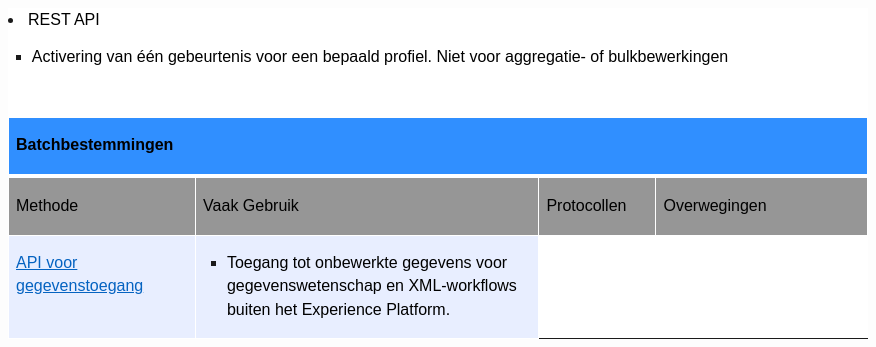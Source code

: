 <li><span style="font-size:12pt"><span style="font-family:Calibri,sans-serif"><span style="color:black">REST API</span></span></span></li>
</ul>
</td>
<td style="background-color:#cddbff; border-bottom:1px solid white; border-left:none; border-right:1px solid white; border-top:none; height:39px; vertical-align:top; width:282px">
<ul style="list-style-type:square">
<li><span style="font-size:12pt"><span style="font-family:Calibri,sans-serif"><span style="color:black">Activering van één gebeurtenis voor een bepaald profiel. Niet voor aggregatie- of bulkbewerkingen</span></span></span></li>
</ul>
</td>
</tr>
</tbody>
</table>

<p> </p>

<table cellspacing="0" class="Table" style="border-collapse:collapse; width:1132px">
<tbody>
<tr>
<td colspan="4" style="background-color:#308fff; border-bottom:4px solid white; border-left:1px solid white; border-right:1px solid white; border-top:1px solid white; height:39px; vertical-align:top; width:1132px">
<p><span style="font-size:12pt"><span style="font-family:Calibri,sans-serif"><strong><span style="color:black">Batchbestemmingen</span></strong></span></span></p>
</td>
</tr>
<tr>
<td style="background-color:#969696; border-bottom:1px solid white; border-left:1px solid white; border-right:1px solid white; border-top:none; height:39px; vertical-align:top; width:245px">
<p><span style="font-size:12pt"><span style="font-family:Calibri,sans-serif"><span style="color:black">Methode</span></span></span></p>
</td>
<td style="background-color:#969696; border-bottom:1px solid white; border-left:none; border-right:1px solid white; border-top:none; height:39px; vertical-align:top; width:462px">
<p><span style="font-size:12pt"><span style="font-family:Calibri,sans-serif"><span style="color:black">Vaak Gebruik</span></span></span></p>
</td>
<td style="background-color:#969696; border-bottom:1px solid white; border-left:none; border-right:1px solid white; border-top:none; height:39px; vertical-align:top; width:144px">
<p><span style="font-size:12pt"><span style="font-family:Calibri,sans-serif"><span style="color:black">Protocollen</span></span></span></p>
</td>
<td style="background-color:#969696; border-bottom:1px solid white; border-left:none; border-right:1px solid white; border-top:none; height:39px; vertical-align:top; width:281px">
<p><span style="font-size:12pt"><span style="font-family:Calibri,sans-serif"><span style="color:black">Overwegingen</span></span></span></p>
</td>
</tr>
<tr>
<td style="background-color:#e8eeff; border-bottom:1px solid white; border-left:1px solid white; border-right:1px solid white; border-top:none; height:39px; vertical-align:top; width:245px">
<p><span style="font-size:12pt"><span style="font-family:Calibri,sans-serif"><span style="color:black"><a href="https://experienceleague.adobe.com/docs/experience-platform/data-access/api.html?lang=en" style="color:#0563c1; text-decoration:underline">API voor gegevenstoegang</a></span></span></span></p>
</td>
<td style="background-color:#e8eeff; border-bottom:1px solid white; border-left:none; border-right:1px solid white; border-top:none; height:39px; vertical-align:top; width:462px">
<ul style="list-style-type:square">
<li><span style="font-size:12pt"><span style="font-family:Calibri,sans-serif"><span style="color:black">Toegang tot onbewerkte gegevens voor gegevenswetenschap en XML-workflows buiten het Experience Platform.</span></span></span></li>
